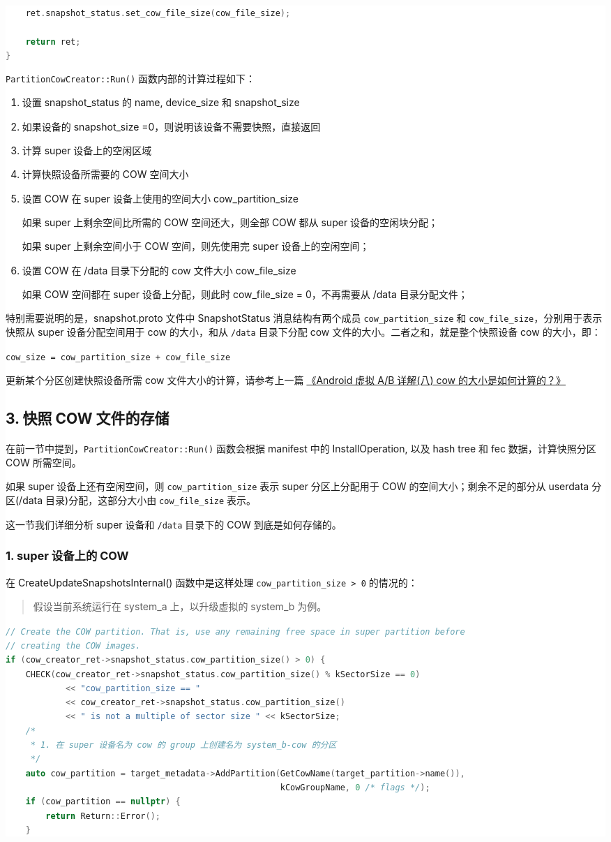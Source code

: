 ```c++
    ret.snapshot_status.set_cow_file_size(cow_file_size);

    return ret;
}
```



`PartitionCowCreator::Run()` 函数内部的计算过程如下：

1. 设置 snapshot_status 的 name, device_size 和 snapshot_size

2. 如果设备的 snapshot_size =0，则说明该设备不需要快照，直接返回

3. 计算 super 设备上的空闲区域

4. 计算快照设备所需要的 COW 空间大小

5. 设置 COW 在 super 设备上使用的空间大小 cow_partition_size

   如果 super 上剩余空间比所需的 COW 空间还大，则全部 COW 都从 super 设备的空闲块分配；

   如果 super 上剩余空间小于 COW 空间，则先使用完 super 设备上的空闲空间；

6. 设置 COW 在 /data 目录下分配的 cow 文件大小 cow_file_size

   如果 COW 空间都在 super 设备上分配，则此时 cow_file_size = 0，不再需要从 /data 目录分配文件；



特别需要说明的是，snapshot.proto 文件中 SnapshotStatus 消息结构有两个成员 `cow_partition_size` 和 `cow_file_size`，分别用于表示快照从 super 设备分配空间用于 cow 的大小，和从 `/data` 目录下分配 cow 文件的大小。二者之和，就是整个快照设备 cow 的大小，即：

`cow_size = cow_partition_size + cow_file_size`



更新某个分区创建快照设备所需 cow 文件大小的计算，请参考上一篇 [《Android 虚拟 A/B 详解(八) cow 的大小是如何计算的？》](https://blog.csdn.net/guyongqiangx/article/details/129470881)



## 3. 快照 COW 文件的存储

在前一节中提到，`PartitionCowCreator::Run()` 函数会根据 manifest 中的 InstallOperation, 以及 hash tree 和 fec 数据，计算快照分区 COW 所需空间。

如果 super 设备上还有空闲空间，则 `cow_partition_size` 表示 super 分区上分配用于 COW 的空间大小；剩余不足的部分从 userdata 分区(/data 目录)分配，这部分大小由 `cow_file_size` 表示。

这一节我们详细分析 super 设备和 `/data` 目录下的 COW 到底是如何存储的。

### 1. super 设备上的 COW

在 CreateUpdateSnapshotsInternal()  函数中是这样处理 `cow_partition_size > 0` 的情况的：

> 假设当前系统运行在 system_a 上，以升级虚拟的 system_b 为例。

```c++
// Create the COW partition. That is, use any remaining free space in super partition before
// creating the COW images.
if (cow_creator_ret->snapshot_status.cow_partition_size() > 0) {
    CHECK(cow_creator_ret->snapshot_status.cow_partition_size() % kSectorSize == 0)
            << "cow_partition_size == "
            << cow_creator_ret->snapshot_status.cow_partition_size()
            << " is not a multiple of sector size " << kSectorSize;
    /*
     * 1. 在 super 设备名为 cow 的 group 上创建名为 system_b-cow 的分区
     */
    auto cow_partition = target_metadata->AddPartition(GetCowName(target_partition->name()),
                                                       kCowGroupName, 0 /* flags */);
    if (cow_partition == nullptr) {
        return Return::Error();
    }
```